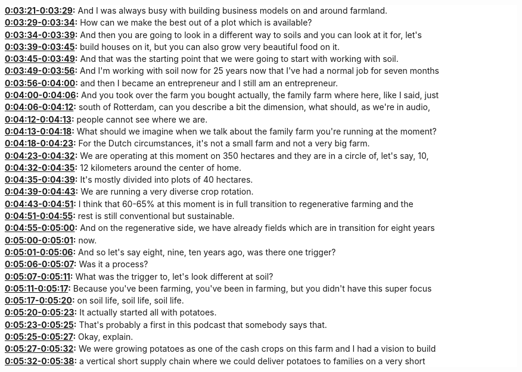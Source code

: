 **[0:03:21-0:03:29](https://investinginregenerativeagriculture.com/2020/08/11/jeroen-klompe/#t=0:03:21):**  And I was always busy with building business models on and around farmland.  
**[0:03:29-0:03:34](https://investinginregenerativeagriculture.com/2020/08/11/jeroen-klompe/#t=0:03:29):**  How can we make the best out of a plot which is available?  
**[0:03:34-0:03:39](https://investinginregenerativeagriculture.com/2020/08/11/jeroen-klompe/#t=0:03:34):**  And then you are going to look in a different way to soils and you can look at it for, let's  
**[0:03:39-0:03:45](https://investinginregenerativeagriculture.com/2020/08/11/jeroen-klompe/#t=0:03:39):**  build houses on it, but you can also grow very beautiful food on it.  
**[0:03:45-0:03:49](https://investinginregenerativeagriculture.com/2020/08/11/jeroen-klompe/#t=0:03:45):**  And that was the starting point that we were going to start with working with soil.  
**[0:03:49-0:03:56](https://investinginregenerativeagriculture.com/2020/08/11/jeroen-klompe/#t=0:03:49):**  And I'm working with soil now for 25 years now that I've had a normal job for seven months  
**[0:03:56-0:04:00](https://investinginregenerativeagriculture.com/2020/08/11/jeroen-klompe/#t=0:03:56):**  and then I became an entrepreneur and I still am an entrepreneur.  
**[0:04:00-0:04:06](https://investinginregenerativeagriculture.com/2020/08/11/jeroen-klompe/#t=0:04:00):**  And you took over the farm you bought actually, the family farm where here, like I said, just  
**[0:04:06-0:04:12](https://investinginregenerativeagriculture.com/2020/08/11/jeroen-klompe/#t=0:04:06):**  south of Rotterdam, can you describe a bit the dimension, what should, as we're in audio,  
**[0:04:12-0:04:13](https://investinginregenerativeagriculture.com/2020/08/11/jeroen-klompe/#t=0:04:12):**  people cannot see where we are.  
**[0:04:13-0:04:18](https://investinginregenerativeagriculture.com/2020/08/11/jeroen-klompe/#t=0:04:13):**  What should we imagine when we talk about the family farm you're running at the moment?  
**[0:04:18-0:04:23](https://investinginregenerativeagriculture.com/2020/08/11/jeroen-klompe/#t=0:04:18):**  For the Dutch circumstances, it's not a small farm and not a very big farm.  
**[0:04:23-0:04:32](https://investinginregenerativeagriculture.com/2020/08/11/jeroen-klompe/#t=0:04:23):**  We are operating at this moment on 350 hectares and they are in a circle of, let's say, 10,  
**[0:04:32-0:04:35](https://investinginregenerativeagriculture.com/2020/08/11/jeroen-klompe/#t=0:04:32):**  12 kilometers around the center of home.  
**[0:04:35-0:04:39](https://investinginregenerativeagriculture.com/2020/08/11/jeroen-klompe/#t=0:04:35):**  It's mostly divided into plots of 40 hectares.  
**[0:04:39-0:04:43](https://investinginregenerativeagriculture.com/2020/08/11/jeroen-klompe/#t=0:04:39):**  We are running a very diverse crop rotation.  
**[0:04:43-0:04:51](https://investinginregenerativeagriculture.com/2020/08/11/jeroen-klompe/#t=0:04:43):**  I think that 60-65% at this moment is in full transition to regenerative farming and the  
**[0:04:51-0:04:55](https://investinginregenerativeagriculture.com/2020/08/11/jeroen-klompe/#t=0:04:51):**  rest is still conventional but sustainable.  
**[0:04:55-0:05:00](https://investinginregenerativeagriculture.com/2020/08/11/jeroen-klompe/#t=0:04:55):**  And on the regenerative side, we have already fields which are in transition for eight years  
**[0:05:00-0:05:01](https://investinginregenerativeagriculture.com/2020/08/11/jeroen-klompe/#t=0:05:00):**  now.  
**[0:05:01-0:05:06](https://investinginregenerativeagriculture.com/2020/08/11/jeroen-klompe/#t=0:05:01):**  And so let's say eight, nine, ten years ago, was there one trigger?  
**[0:05:06-0:05:07](https://investinginregenerativeagriculture.com/2020/08/11/jeroen-klompe/#t=0:05:06):**  Was it a process?  
**[0:05:07-0:05:11](https://investinginregenerativeagriculture.com/2020/08/11/jeroen-klompe/#t=0:05:07):**  What was the trigger to, let's look different at soil?  
**[0:05:11-0:05:17](https://investinginregenerativeagriculture.com/2020/08/11/jeroen-klompe/#t=0:05:11):**  Because you've been farming, you've been in farming, but you didn't have this super focus  
**[0:05:17-0:05:20](https://investinginregenerativeagriculture.com/2020/08/11/jeroen-klompe/#t=0:05:17):**  on soil life, soil life, soil life.  
**[0:05:20-0:05:23](https://investinginregenerativeagriculture.com/2020/08/11/jeroen-klompe/#t=0:05:20):**  It actually started all with potatoes.  
**[0:05:23-0:05:25](https://investinginregenerativeagriculture.com/2020/08/11/jeroen-klompe/#t=0:05:23):**  That's probably a first in this podcast that somebody says that.  
**[0:05:25-0:05:27](https://investinginregenerativeagriculture.com/2020/08/11/jeroen-klompe/#t=0:05:25):**  Okay, explain.  
**[0:05:27-0:05:32](https://investinginregenerativeagriculture.com/2020/08/11/jeroen-klompe/#t=0:05:27):**  We were growing potatoes as one of the cash crops on this farm and I had a vision to build  
**[0:05:32-0:05:38](https://investinginregenerativeagriculture.com/2020/08/11/jeroen-klompe/#t=0:05:32):**  a vertical short supply chain where we could deliver potatoes to families on a very short  